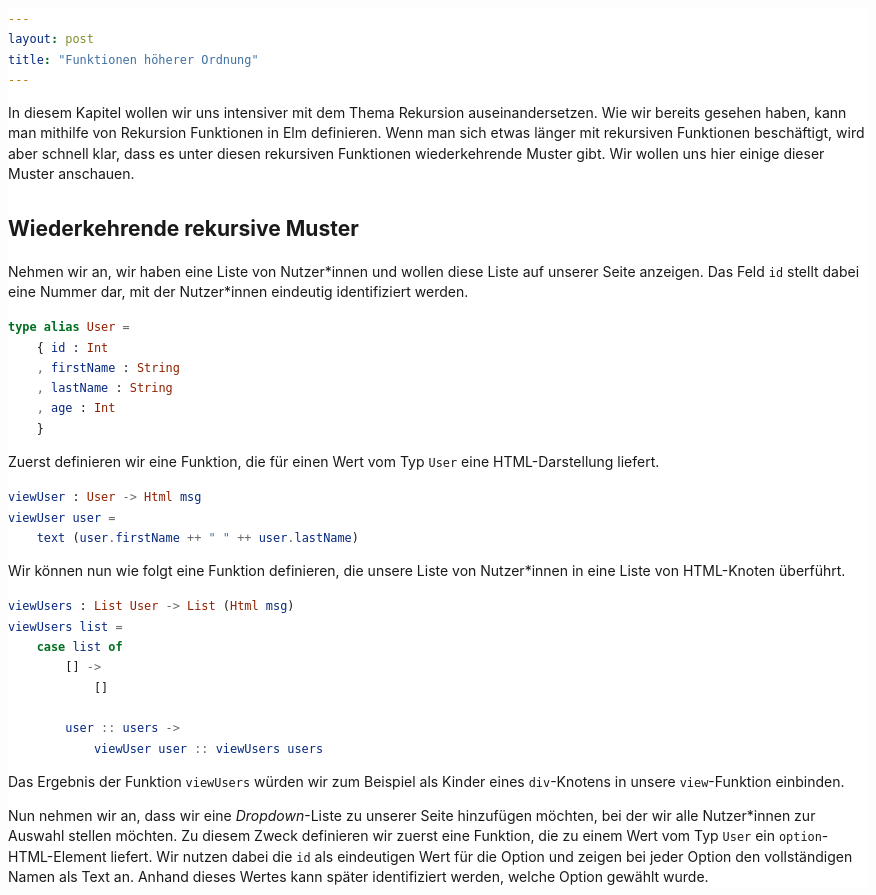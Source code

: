 ```yaml
---
layout: post
title: "Funktionen höherer Ordnung"
---
```


In diesem Kapitel wollen wir uns intensiver mit dem Thema Rekursion auseinandersetzen.
Wie wir bereits gesehen haben, kann man mithilfe von Rekursion Funktionen in Elm definieren.
Wenn man sich etwas länger mit rekursiven Funktionen beschäftigt, wird aber schnell klar, dass es unter diesen rekursiven Funktionen wiederkehrende Muster gibt.
Wir wollen uns hier einige dieser Muster anschauen.

Wiederkehrende rekursive Muster
-------------------------------

Nehmen wir an, wir haben eine Liste von Nutzer\*innen und wollen diese Liste auf unserer Seite anzeigen.
Das Feld `id` stellt dabei eine Nummer dar, mit der Nutzer\*innen eindeutig identifiziert werden.

``` elm
type alias User =
    { id : Int
    , firstName : String
    , lastName : String
    , age : Int
    }
```

Zuerst definieren wir eine Funktion, die für einen Wert vom Typ `User` eine HTML-Darstellung liefert.

```elm
viewUser : User -> Html msg
viewUser user =
    text (user.firstName ++ " " ++ user.lastName)
```

Wir können nun wie folgt eine Funktion definieren, die unsere Liste von Nutzer\*innen in eine Liste von HTML-Knoten überführt.

```elm
viewUsers : List User -> List (Html msg)
viewUsers list =
    case list of
        [] ->
            []

        user :: users ->
            viewUser user :: viewUsers users
```

Das Ergebnis der Funktion `viewUsers` würden wir zum Beispiel als Kinder eines `div`-Knotens in unsere `view`-Funktion einbinden.

Nun nehmen wir an, dass wir eine _Dropdown_-Liste zu unserer Seite hinzufügen möchten, bei der wir alle Nutzer\*innen zur Auswahl stellen möchten.
Zu diesem Zweck definieren wir zuerst eine Funktion, die zu einem Wert vom Typ `User` ein `option`-HTML-Element liefert.
Wir nutzen dabei die `id` als eindeutigen Wert für die Option und zeigen bei jeder Option den vollständigen Namen als Text an.
Anhand dieses Wertes kann später identifiziert werden, welche Option gewählt wurde.
